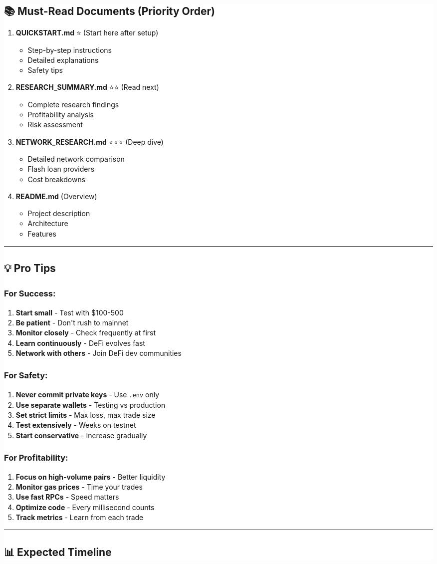 
## 📚 Must-Read Documents (Priority Order)

1. **QUICKSTART.md** ⭐ (Start here after setup)
   - Step-by-step instructions
   - Detailed explanations
   - Safety tips

2. **RESEARCH_SUMMARY.md** ⭐⭐ (Read next)
   - Complete research findings
   - Profitability analysis
   - Risk assessment

3. **NETWORK_RESEARCH.md** ⭐⭐⭐ (Deep dive)
   - Detailed network comparison
   - Flash loan providers
   - Cost breakdowns

4. **README.md** (Overview)
   - Project description
   - Architecture
   - Features

---

## 💡 Pro Tips

### For Success:
1. **Start small** - Test with $100-500
2. **Be patient** - Don't rush to mainnet
3. **Monitor closely** - Check frequently at first
4. **Learn continuously** - DeFi evolves fast
5. **Network with others** - Join DeFi dev communities

### For Safety:
1. **Never commit private keys** - Use `.env` only
2. **Use separate wallets** - Testing vs production
3. **Set strict limits** - Max loss, max trade size
4. **Test extensively** - Weeks on testnet
5. **Start conservative** - Increase gradually

### For Profitability:
1. **Focus on high-volume pairs** - Better liquidity
2. **Monitor gas prices** - Time your trades
3. **Use fast RPCs** - Speed matters
4. **Optimize code** - Every millisecond counts
5. **Track metrics** - Learn from each trade

---

## 📊 Expected Timeline
